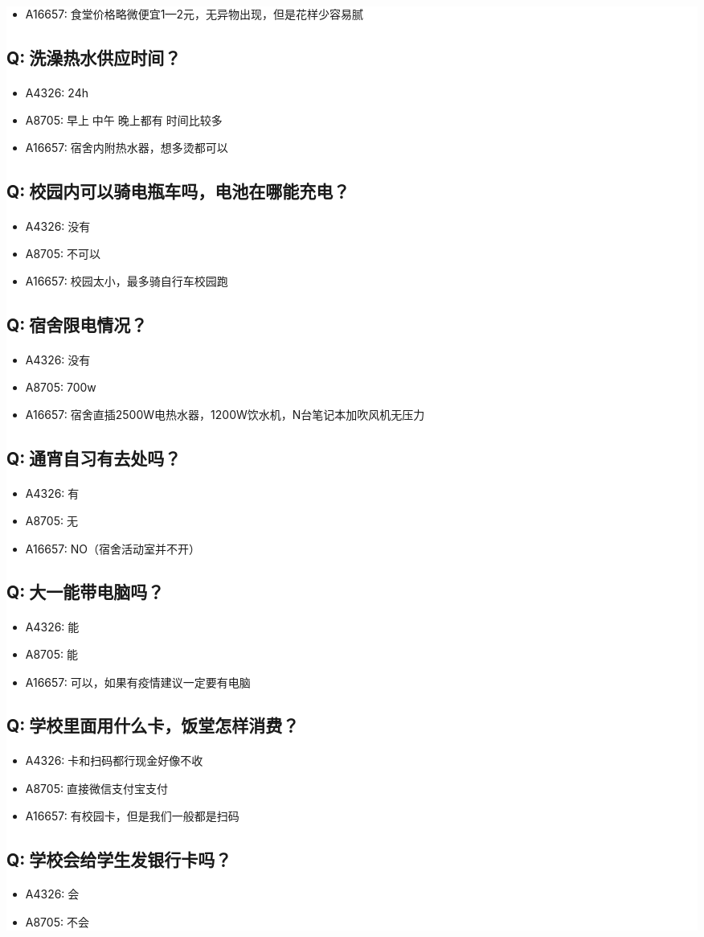 - A16657: 食堂价格略微便宜1—2元，无异物出现，但是花样少容易腻

## Q: 洗澡热水供应时间？

- A4326: 24h

- A8705: 早上 中午 晚上都有 时间比较多

- A16657: 宿舍内附热水器，想多烫都可以

## Q: 校园内可以骑电瓶车吗，电池在哪能充电？

- A4326: 没有

- A8705: 不可以

- A16657: 校园太小，最多骑自行车校园跑

## Q: 宿舍限电情况？

- A4326: 没有

- A8705: 700w

- A16657: 宿舍直插2500W电热水器，1200W饮水机，N台笔记本加吹风机无压力

## Q: 通宵自习有去处吗？

- A4326: 有

- A8705: 无

- A16657: NO（宿舍活动室并不开）

## Q: 大一能带电脑吗？

- A4326: 能

- A8705: 能

- A16657: 可以，如果有疫情建议一定要有电脑

## Q: 学校里面用什么卡，饭堂怎样消费？

- A4326: 卡和扫码都行现金好像不收

- A8705: 直接微信支付宝支付

- A16657: 有校园卡，但是我们一般都是扫码

## Q: 学校会给学生发银行卡吗？

- A4326: 会

- A8705: 不会
